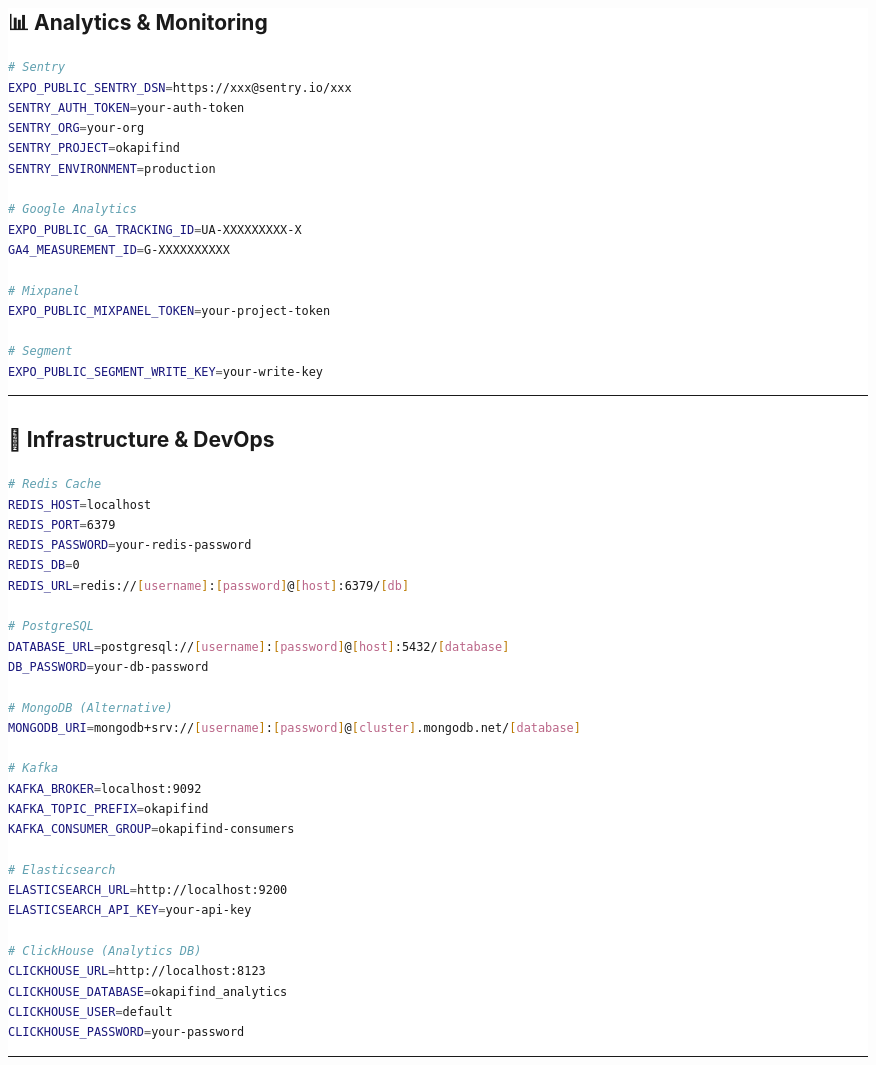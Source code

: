 
## 📊 Analytics & Monitoring

```bash
# Sentry
EXPO_PUBLIC_SENTRY_DSN=https://xxx@sentry.io/xxx
SENTRY_AUTH_TOKEN=your-auth-token
SENTRY_ORG=your-org
SENTRY_PROJECT=okapifind
SENTRY_ENVIRONMENT=production

# Google Analytics
EXPO_PUBLIC_GA_TRACKING_ID=UA-XXXXXXXXX-X
GA4_MEASUREMENT_ID=G-XXXXXXXXXX

# Mixpanel
EXPO_PUBLIC_MIXPANEL_TOKEN=your-project-token

# Segment
EXPO_PUBLIC_SEGMENT_WRITE_KEY=your-write-key
```

---

## 🚀 Infrastructure & DevOps

```bash
# Redis Cache
REDIS_HOST=localhost
REDIS_PORT=6379
REDIS_PASSWORD=your-redis-password
REDIS_DB=0
REDIS_URL=redis://[username]:[password]@[host]:6379/[db]

# PostgreSQL
DATABASE_URL=postgresql://[username]:[password]@[host]:5432/[database]
DB_PASSWORD=your-db-password

# MongoDB (Alternative)
MONGODB_URI=mongodb+srv://[username]:[password]@[cluster].mongodb.net/[database]

# Kafka
KAFKA_BROKER=localhost:9092
KAFKA_TOPIC_PREFIX=okapifind
KAFKA_CONSUMER_GROUP=okapifind-consumers

# Elasticsearch
ELASTICSEARCH_URL=http://localhost:9200
ELASTICSEARCH_API_KEY=your-api-key

# ClickHouse (Analytics DB)
CLICKHOUSE_URL=http://localhost:8123
CLICKHOUSE_DATABASE=okapifind_analytics
CLICKHOUSE_USER=default
CLICKHOUSE_PASSWORD=your-password
```

---